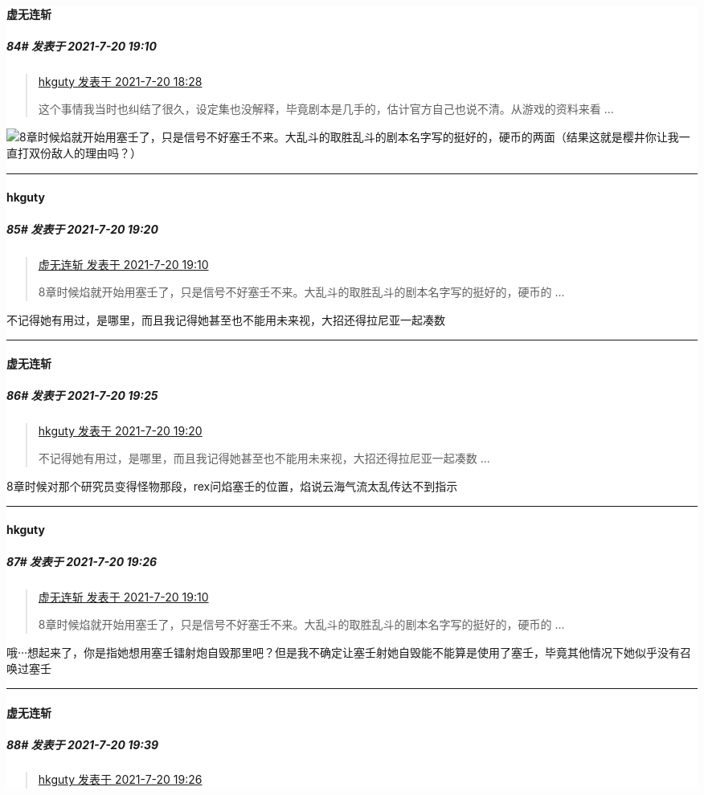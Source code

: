 ####  虚无连斩  
##### 84#       发表于 2021-7-20 19:10


<blockquote><a href="httphttps://bbs.saraba1st.com/2b/forum.php?mod=redirect&amp;goto=findpost&amp;pid=52035144&amp;ptid=2016292" target="_blank">hkguty 发表于 2021-7-20 18:28</a>

这个事情我当时也纠结了很久，设定集也没解释，毕竟剧本是几手的，估计官方自己也说不清。从游戏的资料来看 ...</blockquote>
<img src="https://static.saraba1st.com/image/smiley/face2017/068.png" referrerpolicy="no-referrer">8章时候焰就开始用塞壬了，只是信号不好塞壬不来。大乱斗的取胜乱斗的剧本名字写的挺好的，硬币的两面（结果这就是樱井你让我一直打双份敌人的理由吗？）


*****

####  hkguty  
##### 85#       发表于 2021-7-20 19:20


<blockquote><a href="httphttps://bbs.saraba1st.com/2b/forum.php?mod=redirect&amp;goto=findpost&amp;pid=52035587&amp;ptid=2016292" target="_blank">虚无连斩 发表于 2021-7-20 19:10</a>

8章时候焰就开始用塞壬了，只是信号不好塞壬不来。大乱斗的取胜乱斗的剧本名字写的挺好的，硬币的 ...</blockquote>
不记得她有用过，是哪里，而且我记得她甚至也不能用未来视，大招还得拉尼亚一起凑数


*****

####  虚无连斩  
##### 86#       发表于 2021-7-20 19:25


<blockquote><a href="httphttps://bbs.saraba1st.com/2b/forum.php?mod=redirect&amp;goto=findpost&amp;pid=52035687&amp;ptid=2016292" target="_blank">hkguty 发表于 2021-7-20 19:20</a>

不记得她有用过，是哪里，而且我记得她甚至也不能用未来视，大招还得拉尼亚一起凑数 ...</blockquote>
8章时候对那个研究员变得怪物那段，rex问焰塞壬的位置，焰说云海气流太乱传达不到指示


*****

####  hkguty  
##### 87#       发表于 2021-7-20 19:26


<blockquote><a href="httphttps://bbs.saraba1st.com/2b/forum.php?mod=redirect&amp;goto=findpost&amp;pid=52035587&amp;ptid=2016292" target="_blank">虚无连斩 发表于 2021-7-20 19:10</a>

8章时候焰就开始用塞壬了，只是信号不好塞壬不来。大乱斗的取胜乱斗的剧本名字写的挺好的，硬币的 ...</blockquote>
哦···想起来了，你是指她想用塞壬镭射炮自毁那里吧？但是我不确定让塞壬射她自毁能不能算是使用了塞壬，毕竟其他情况下她似乎没有召唤过塞壬


*****

####  虚无连斩  
##### 88#       发表于 2021-7-20 19:39


<blockquote><a href="httphttps://bbs.saraba1st.com/2b/forum.php?mod=redirect&amp;goto=findpost&amp;pid=52035746&amp;ptid=2016292" target="_blank">hkguty 发表于 2021-7-20 19:26</a>
